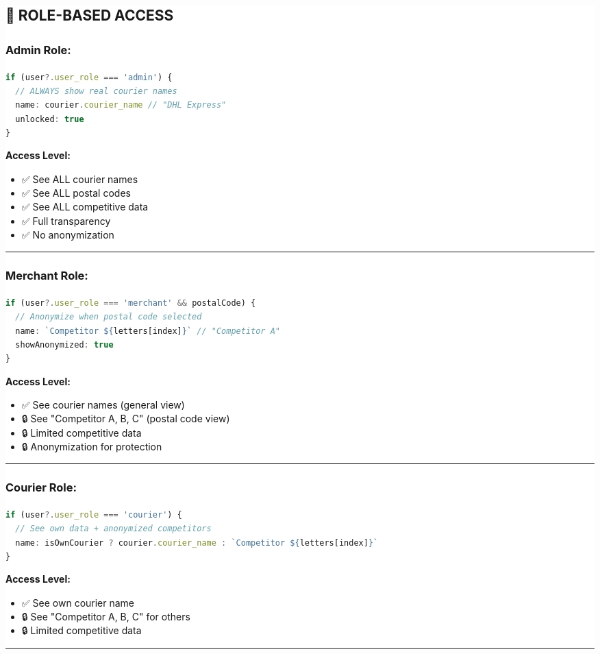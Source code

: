 
## 🔐 ROLE-BASED ACCESS

### **Admin Role:**
```typescript
if (user?.user_role === 'admin') {
  // ALWAYS show real courier names
  name: courier.courier_name // "DHL Express"
  unlocked: true
}
```

**Access Level:**
- ✅ See ALL courier names
- ✅ See ALL postal codes
- ✅ See ALL competitive data
- ✅ Full transparency
- ✅ No anonymization

---

### **Merchant Role:**
```typescript
if (user?.user_role === 'merchant' && postalCode) {
  // Anonymize when postal code selected
  name: `Competitor ${letters[index]}` // "Competitor A"
  showAnonymized: true
}
```

**Access Level:**
- ✅ See courier names (general view)
- 🔒 See "Competitor A, B, C" (postal code view)
- 🔒 Limited competitive data
- 🔒 Anonymization for protection

---

### **Courier Role:**
```typescript
if (user?.user_role === 'courier') {
  // See own data + anonymized competitors
  name: isOwnCourier ? courier.courier_name : `Competitor ${letters[index]}`
}
```

**Access Level:**
- ✅ See own courier name
- 🔒 See "Competitor A, B, C" for others
- 🔒 Limited competitive data

---
